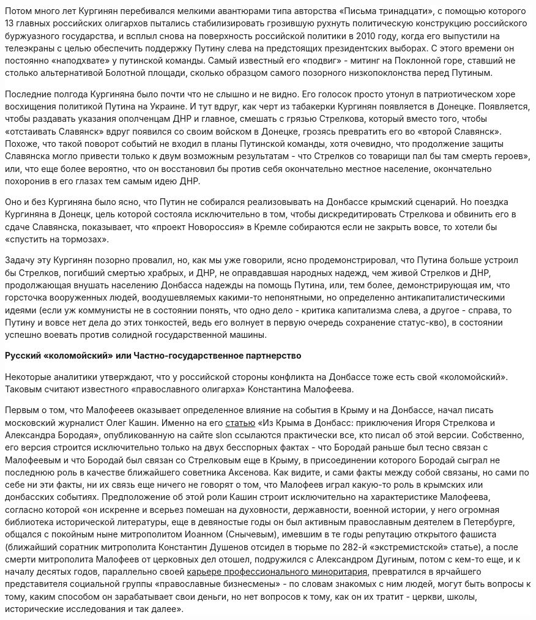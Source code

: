 Потом много лет Кургинян перебивался мелкими авантюрами типа авторства «Письма тринадцати», с помощью которого 13 главных российских олигархов пытались стабилизировать грозившую рухнуть политическую конструкцию российского буржуазного государства, и всплыл снова на поверхность российской политики в 2010 году, когда его выпустили на телеэкраны с целью обеспечить поддержку Путину слева на предстоящих президентских выборах. С этого времени он постоянно «наподхвате» у путинской команды. Самый известный его «подвиг» - митинг на Поклонной горе, ставший не столько альтернативой Болотной площади, сколько образцом самого позорного низкопоклонства перед Путиным.

Последние полгода Кургиняна было почти что не слышно и не видно. Его голосок просто утонул в патриотическом хоре восхищения политикой Путина на Украине. И тут вдруг, как черт из табакерки Кургинян появляется в Донецке. Появляется, чтобы раздавать указания ополченцам ДНР и главное, смешать с грязью Стрелкова, который вместо того, чтобы «отстаивать Славянск» вдруг появился со своим войском в Донецке, грозясь превратить его во «второй Славянск». Похоже, что такой поворот событий не входил в планы Путинской команды, хотя очевидно, что продолжение защиты Славянска могло привести только к двум возможным результатам - что Стрелков со товарищи пал бы там смерть героев», или, что еще более вероятно, что он восстановил бы против себя окончательно местное население, окончательно похоронив в его глазах тем самым идею ДНР.

Оно и без Кургиняна было ясно, что Путин не собирался реализовывать на Донбассе крымский сценарий. Но поездка Кургиняна в Донецк, цель которой состояла исключительно в том, чтобы дискредитировать Стрелкова и обвинить его в сдаче Славянска, показывает, что «проект Новороссия» в Кремле собираются если не закрыть вовсе, то хотели бы «спустить на тормозах».

Задачу эту Кургинян позорно провалил, но, как мы уже говорили, ясно продемонстрировал, что Путина больше устроил бы Стрелков, погибший смертью храбрых, и ДНР, не оправдавшая народных надежд, чем живой Стрелков и ДНР, продолжающая внушать населению Донбасса надежды на помощь Путина, или, тем более, демонстрирующая им, что горсточка вооруженных людей, воодушевляемых какими-то непонятными, но определенно антикапиталистическими идеями (если уж коммунисты не в состоянии понять, что одно дело - критика капитализма слева, а другое - справа, то Путину и вовсе нет дела до этих тонкостей, ведь его волнует в первую очередь сохранение статус-кво), в состоянии успешно воевать против солидной государственной машины.

**Русский «коломойский»** **или Частно-государственное партнерство**

Некоторые аналитики утверждают, что у российской стороны конфликта на Донбассе тоже есть свой «коломойский». Таковым считают известного «православного олигарха» Константина Малофеева.

Первым о том, что Малофееев оказывает определенное влияние на события в Крыму и на Донбассе, начал писать московский журналист Олег Кашин. Именно на его [статью](http://slon.ru/russia/iz_kryma_v_donbass_priklyucheniya_igorya_strelkova_i_aleksandra_borodaya-1099696.xhtml) «Из Крыма в Донбасс: приключения Игоря Стрелкова и Александра Бородая», опубликованную на сайте slon ccылаются практически все, кто писал об этой версии. Собственно, его версия строится исключительно только на двух бесспорных фактах - что Бородай раньше был тесно связан с Малофеевым и что Бородай был связан со Стрелковым еще в Крыму, в присоединении которого Бородай сыграл не последнюю роль в качестве ближайшего советника Аксенова. Как видите, и сами факты между собой связаны, но сами по себе ни эти факты, ни их связь еще ничего не говорят о том, что Малофеев играл какую-то роль в крымских или донбасских событиях. Предположение об этой роли Кашин строит исключительно на характеристике Малофеева, согласно которой «он искренне и всерьез помешан на духовности, державности, военной истории, у него огромная библиотека исторической литературы, еще в девяностые годы он был активным православным деятелем в Петербурге, общался с покойным ныне митрополитом Иоанном (Снычевым), имевшим в те годы репутацию открытого фашиста (ближайший соратник митрополита Константин Душенов отсидел в тюрьме по 282-й «экстремистской» статье), а после смерти митрополита Малофеев от церковных дел отошел, подружился с Александром Дугиным, потом с кем-то еще, и к началу десятых годов, параллельно своей [карьере профессионального миноритария](http://www.forbes.ru/sobytiya/lyudi/215436-minoritarii-ot-boga-put-konstantina-malofeeva-ot-bogatstva-do-obyska), превратился в ярчайшего представителя социальной группы «православные бизнесмены» - по словам знакомых с ним людей, могут быть вопросы к тому, каким способом он зарабатывает свои деньги, но нет вопросов к тому, как он их тратит - церкви, школы, исторические исследования и так далее».
